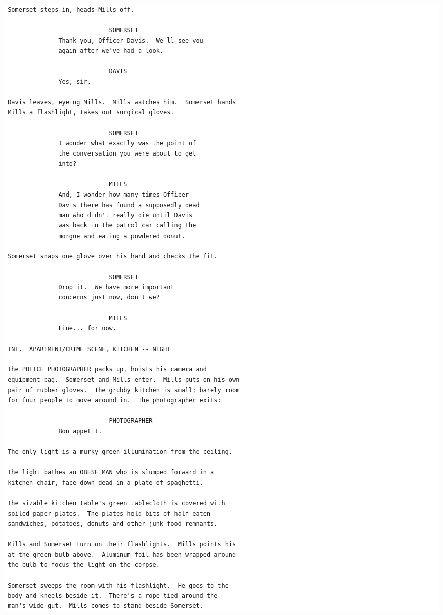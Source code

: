      Somerset steps in, heads Mills off.

                                 SOMERSET
                   Thank you, Officer Davis.  We'll see you
                   again after we've had a look.

                                 DAVIS
                   Yes, sir.

     Davis leaves, eyeing Mills.  Mills watches him.  Somerset hands
     Mills a flashlight, takes out surgical gloves.

                                 SOMERSET
                   I wonder what exactly was the point of
                   the conversation you were about to get
                   into?

                                 MILLS
                   And, I wonder how many times Officer
                   Davis there has found a supposedly dead
                   man who didn't really die until Davis
                   was back in the patrol car calling the
                   morgue and eating a powdered donut.

     Somerset snaps one glove over his hand and checks the fit.

                                 SOMERSET
                   Drop it.  We have more important
                   concerns just now, don't we?

                                 MILLS
                   Fine... for now.

     INT.  APARTMENT/CRIME SCENE, KITCHEN -- NIGHT

     The POLICE PHOTOGRAPHER packs up, hoists his camera and
     equipment bag.  Somerset and Mills enter.  Mills puts on his own
     pair of rubber gloves.  The grubby kitchen is small; barely room
     for four people to move around in.  The photographer exits:

                                 PHOTOGRAPHER
                   Bon appetit.

     The only light is a murky green illumination from the ceiling.

     The light bathes an OBESE MAN who is slumped forward in a
     kitchen chair, face-down-dead in a plate of spaghetti.

     The sizable kitchen table's green tablecloth is covered with
     soiled paper plates.  The plates hold bits of half-eaten
     sandwiches, potatoes, donuts and other junk-food remnants.

     Mills and Somerset turn on their flashlights.  Mills points his
     at the green bulb above.  Aluminum foil has been wrapped around
     the bulb to focus the light on the corpse.

     Somerset sweeps the room with his flashlight.  He goes to the
     body and kneels beside it.  There's a rope tied around the
     man's wide gut.  Mills comes to stand beside Somerset.
